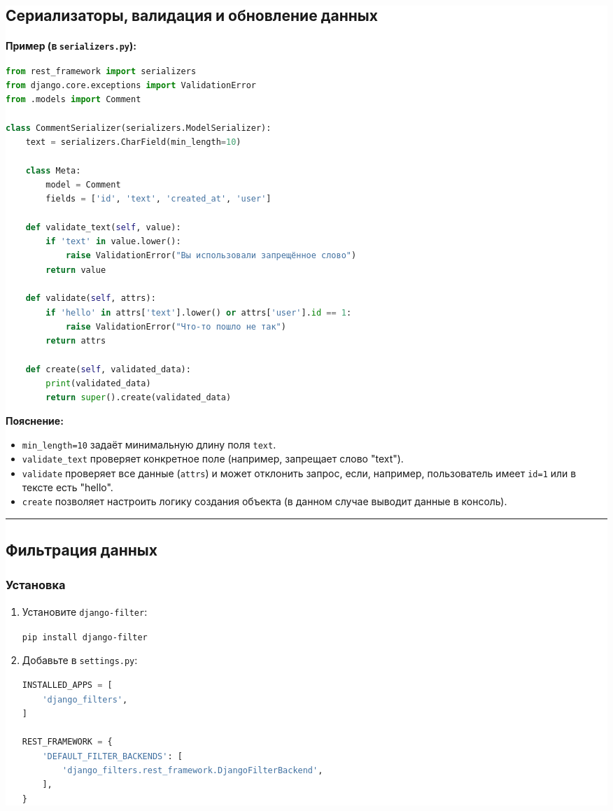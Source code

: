 
## Сериализаторы, валидация и обновление данных

**Пример (в `serializers.py`):**
```python
from rest_framework import serializers
from django.core.exceptions import ValidationError
from .models import Comment

class CommentSerializer(serializers.ModelSerializer):
    text = serializers.CharField(min_length=10)

    class Meta:
        model = Comment
        fields = ['id', 'text', 'created_at', 'user']

    def validate_text(self, value):
        if 'text' in value.lower():
            raise ValidationError("Вы использовали запрещённое слово")
        return value

    def validate(self, attrs):
        if 'hello' in attrs['text'].lower() or attrs['user'].id == 1:
            raise ValidationError("Что-то пошло не так")
        return attrs

    def create(self, validated_data):
        print(validated_data)
        return super().create(validated_data)
```

**Пояснение:**
- `min_length=10` задаёт минимальную длину поля `text`.
- `validate_text` проверяет конкретное поле (например, запрещает слово "text").
- `validate` проверяет все данные (`attrs`) и может отклонить запрос, если, например, пользователь имеет `id=1` или в тексте есть "hello".
- `create` позволяет настроить логику создания объекта (в данном случае выводит данные в консоль).

---

## Фильтрация данных

### Установка
1. Установите `django-filter`:
   ```powershell
   pip install django-filter
   ```

2. Добавьте в `settings.py`:
   ```python
   INSTALLED_APPS = [
       'django_filters',
   ]

   REST_FRAMEWORK = {
       'DEFAULT_FILTER_BACKENDS': [
           'django_filters.rest_framework.DjangoFilterBackend',
       ],
   }
   ```
